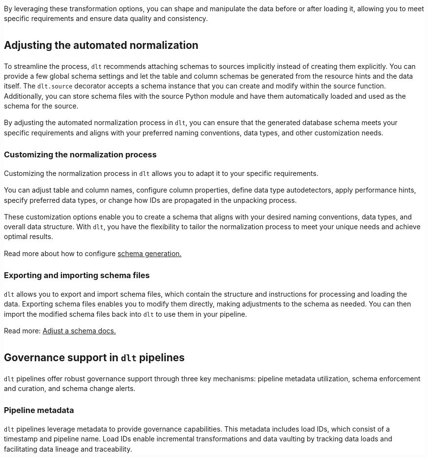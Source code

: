 By leveraging these transformation options, you can shape and manipulate the data before or after loading it, allowing you to meet specific requirements and ensure data quality and consistency.

## Adjusting the automated normalization

To streamline the process, `dlt` recommends attaching schemas to sources implicitly instead of
creating them explicitly. You can provide a few global schema settings and let the table and column
schemas be generated from the resource hints and the data itself. The `dlt.source` decorator accepts a
schema instance that you can create and modify within the source function. Additionally, you can
store schema files with the source Python module and have them automatically loaded and used as the
schema for the source.

By adjusting the automated normalization process in `dlt`, you can ensure that the generated database
schema meets your specific requirements and aligns with your preferred naming conventions, data
types, and other customization needs.

### Customizing the normalization process

Customizing the normalization process in `dlt` allows you to adapt it to your specific requirements.

You can adjust table and column names, configure column properties, define data type autodetectors,
apply performance hints, specify preferred data types, or change how IDs are propagated in the
unpacking process.

These customization options enable you to create a schema that aligns with your desired naming
conventions, data types, and overall data structure. With `dlt`, you have the flexibility to tailor
the normalization process to meet your unique needs and achieve optimal results.

Read more about how to configure [schema generation.](general-usage/schema.md)

### Exporting and importing schema files

`dlt` allows you to export and import schema files, which contain the structure and instructions for
processing and loading the data. Exporting schema files enables you to modify them directly, making
adjustments to the schema as needed. You can then import the modified schema files back into `dlt` to
use them in your pipeline.

Read more: [Adjust a schema docs.](./walkthroughs/adjust-a-schema.md)

## Governance support in `dlt` pipelines

`dlt` pipelines offer robust governance support through three key mechanisms: pipeline metadata
utilization, schema enforcement and curation, and schema change alerts.

### Pipeline metadata

`dlt` pipelines leverage metadata to provide governance capabilities. This metadata includes load IDs,
which consist of a timestamp and pipeline name. Load IDs enable incremental transformations and data
vaulting by tracking data loads and facilitating data lineage and traceability.
